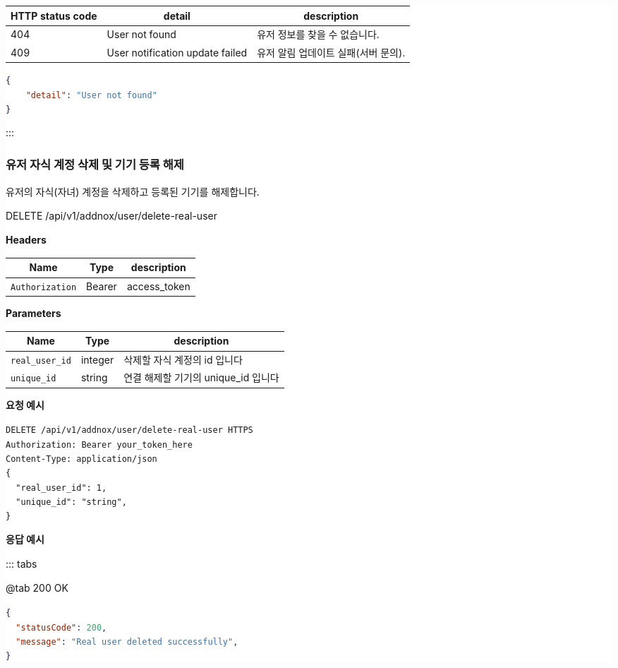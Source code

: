 | HTTP status code | detail           | description             |
|------------------|------------------|-------------------------|
| 404              | User not found    | 유저 정보를 찾을 수 없습니다.|
| 409              | User notification update failed  | 유저 알림 업데이트 실패(서버 문의).     |

```json
{
    "detail": "User not found"
}
```
:::

### **유저 자식 계정 삭제 및 기기 등록 해제**

유저의 자식(자녀) 계정을 삭제하고 등록된 기기를 해제합니다.

<div class="api-endpoint">
  <span class="api-method">DELETE</span>
  /api/v1/addnox/user/delete-real-user
</div>

**Headers**

| Name | Type           | description             |
|------------------|------------------|-------------------------|
| `Authorization` <Badge type="danger" text="required" />| Bearer    | access_token|

**Parameters**

| Name | Type           | description             |
|------------------|------------------|-------------------------|
| `real_user_id` <Badge type="danger" text="required" />| integer| 삭제할 자식 계정의 id 입니다|
| `unique_id` <Badge type="danger" text="required" />| string| 연결 해제할 기기의 unique_id 입니다|

**요청 예시**
```http
DELETE /api/v1/addnox/user/delete-real-user HTTPS
Authorization: Bearer your_token_here
Content-Type: application/json
{
  "real_user_id": 1,
  "unique_id": "string",
}
```

**응답 예시**

::: tabs

@tab <span class="ok-tab">200 OK</span>

```json
{
  "statusCode": 200,
  "message": "Real user deleted successfully",
}
```
